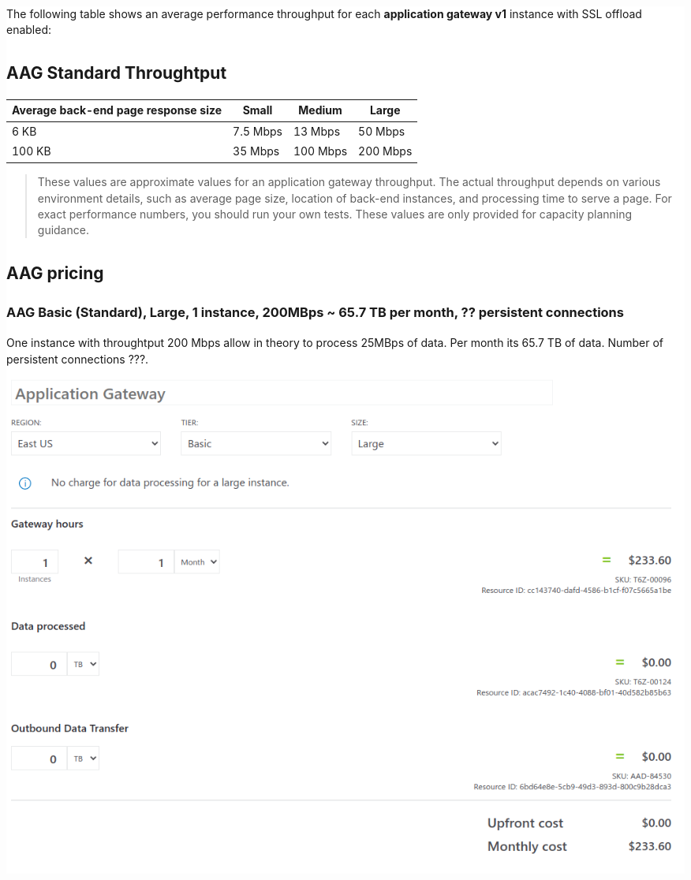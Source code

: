 The following table shows an average performance throughput for each **application gateway v1** instance with SSL offload enabled:

## AAG Standard Throughtput

| Average back-end page response size | Small    | Medium   | Large    |
|-------------------------------------|----------|----------|----------|
| 6 KB                                | 7.5 Mbps | 13 Mbps  | 50 Mbps  |
| 100 KB                              | 35 Mbps  | 100 Mbps | 200 Mbps |

> These values are approximate values for an application gateway throughput. The actual throughput depends on various environment details, such as average page size, location of back-end instances, and processing time to serve a page. For exact performance numbers, you should run your own tests. These values are only provided for capacity planning guidance.

## AAG pricing

### AAG Basic (Standard), Large, 1 instance, 200MBps ~ 65.7 TB per month, ?? persistent connections

One instance with throughtput 200 Mbps allow in theory to process 25MBps of data. Per month its 65.7 TB of data. Number of persistent connections ???.

![](2021-04-13-12-34-04.png)
